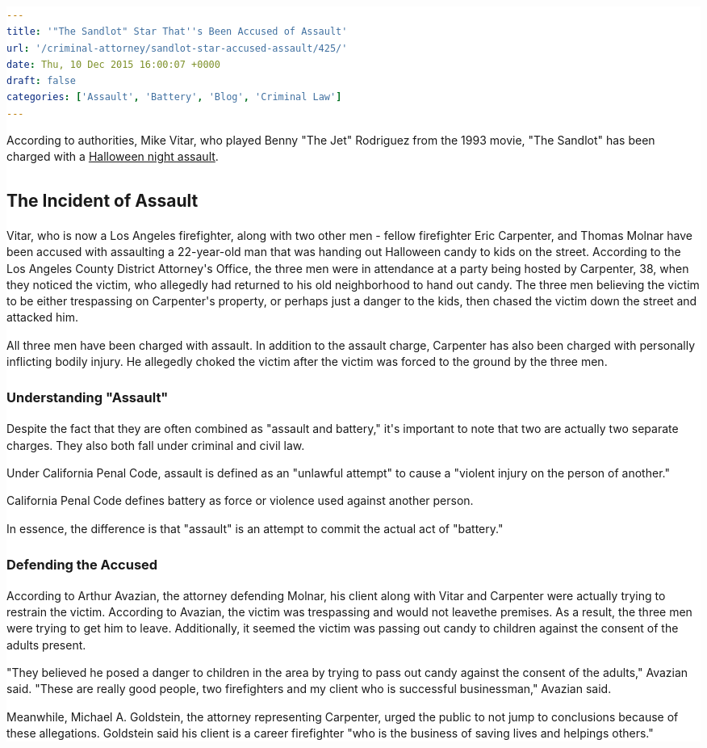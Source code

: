 ```yaml
---
title: '"The Sandlot" Star That''s Been Accused of Assault'
url: '/criminal-attorney/sandlot-star-accused-assault/425/'
date: Thu, 10 Dec 2015 16:00:07 +0000
draft: false
categories: ['Assault', 'Battery', 'Blog', 'Criminal Law']
---
```


According to authorities, Mike Vitar, who played Benny "The Jet" Rodriguez from the 1993 movie, "The Sandlot" has been charged with a [Halloween night assault](https://www.sevenslegal.com/).

The Incident of Assault
-----------------------

Vitar, who is now a Los Angeles firefighter, along with two other men - fellow firefighter Eric Carpenter, and Thomas Molnar have been accused with assaulting a 22-year-old man that was handing out Halloween candy to kids on the street. According to the Los Angeles County District Attorney's Office, the three men were in attendance at a party being hosted by Carpenter, 38, when they noticed the victim, who allegedly had returned to his old neighborhood to hand out candy. The three men believing the victim to be either trespassing on Carpenter's property, or perhaps just a danger to the kids, then chased the victim down the street and attacked him.

All three men have been charged with assault. In addition to the assault charge, Carpenter has also been charged with personally inflicting bodily injury. He allegedly choked the victim after the victim was forced to the ground by the three men.

### Understanding "Assault"

Despite the fact that they are often combined as "assault and battery," it's important to note that two are actually two separate charges. They also both fall under criminal and civil law.

Under California Penal Code, assault is defined as an "unlawful attempt" to cause a "violent injury on the person of another."

California Penal Code defines battery as force or violence used against another person.

In essence, the difference is that "assault" is an attempt to commit the actual act of "battery."

### Defending the Accused

According to Arthur Avazian, the attorney defending Molnar, his client along with Vitar and Carpenter were actually trying to restrain the victim. According to Avazian, the victim was trespassing and would not leavethe premises. As a result, the three men were trying to get him to leave. Additionally, it seemed the victim was passing out candy to children against the consent of the adults present.

"They believed he posed a danger to children in the area by trying to pass out candy against the consent of the adults," Avazian said. "These are really good people, two firefighters and my client who is successful businessman," Avazian said.

Meanwhile, Michael A. Goldstein, the attorney representing Carpenter, urged the public to not jump to conclusions because of these allegations. Goldstein said his client is a career firefighter "who is the business of saving lives and helpings others."
